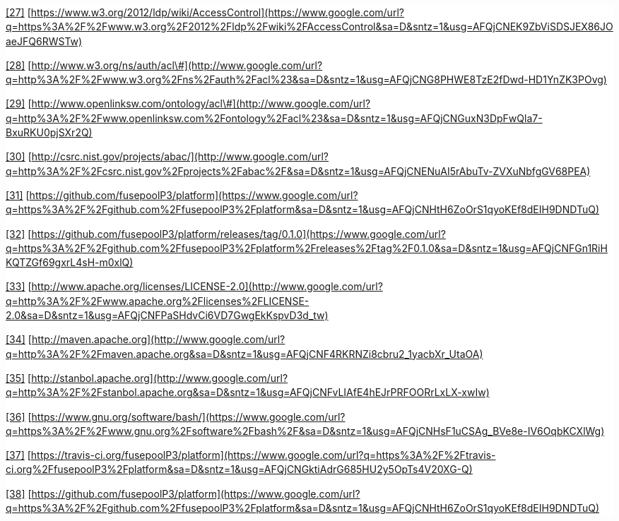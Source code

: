 [[27]](#ftnt_ref27) [https://www.w3.org/2012/ldp/wiki/AccessControl](https://www.google.com/url?q=https%3A%2F%2Fwww.w3.org%2F2012%2Fldp%2Fwiki%2FAccessControl&sa=D&sntz=1&usg=AFQjCNEK9ZbViSDSJEX86JOaeJFQ6RWSTw)

[[28]](#ftnt_ref28) [http://www.w3.org/ns/auth/acl\#](http://www.google.com/url?q=http%3A%2F%2Fwww.w3.org%2Fns%2Fauth%2Facl%23&sa=D&sntz=1&usg=AFQjCNG8PHWE8TzE2fDwd-HD1YnZK3POvg)

[[29]](#ftnt_ref29) [http://www.openlinksw.com/ontology/acl\#](http://www.google.com/url?q=http%3A%2F%2Fwww.openlinksw.com%2Fontology%2Facl%23&sa=D&sntz=1&usg=AFQjCNGuxN3DpFwQla7-BxuRKU0pjSXr2Q)

[[30]](#ftnt_ref30) [http://csrc.nist.gov/projects/abac/](http://www.google.com/url?q=http%3A%2F%2Fcsrc.nist.gov%2Fprojects%2Fabac%2F&sa=D&sntz=1&usg=AFQjCNENuAI5rAbuTv-ZVXuNbfgGV68PEA)

[[31]](#ftnt_ref31) [https://github.com/fusepoolP3/platform](https://www.google.com/url?q=https%3A%2F%2Fgithub.com%2FfusepoolP3%2Fplatform&sa=D&sntz=1&usg=AFQjCNHtH6ZoOrS1qyoKEf8dEIH9DNDTuQ)

[[32]](#ftnt_ref32) [https://github.com/fusepoolP3/platform/releases/tag/0.1.0](https://www.google.com/url?q=https%3A%2F%2Fgithub.com%2FfusepoolP3%2Fplatform%2Freleases%2Ftag%2F0.1.0&sa=D&sntz=1&usg=AFQjCNFGn1RiHKQTZGf69gxrL4sH-m0xlQ)

[[33]](#ftnt_ref33) [http://www.apache.org/licenses/LICENSE-2.0](http://www.google.com/url?q=http%3A%2F%2Fwww.apache.org%2Flicenses%2FLICENSE-2.0&sa=D&sntz=1&usg=AFQjCNFPaSHdvCi6VD7GwgEkKspvD3d_tw)

[[34]](#ftnt_ref34) [http://maven.apache.org](http://www.google.com/url?q=http%3A%2F%2Fmaven.apache.org&sa=D&sntz=1&usg=AFQjCNF4RKRNZi8cbru2_1yacbXr_UtaOA)

[[35]](#ftnt_ref35) [http://stanbol.apache.org](http://www.google.com/url?q=http%3A%2F%2Fstanbol.apache.org&sa=D&sntz=1&usg=AFQjCNFvLIAfE4hEJrPRFOORrLxLX-xwIw)

[[36]](#ftnt_ref36) [https://www.gnu.org/software/bash/](https://www.google.com/url?q=https%3A%2F%2Fwww.gnu.org%2Fsoftware%2Fbash%2F&sa=D&sntz=1&usg=AFQjCNHsF1uCSAg_BVe8e-IV6OqbKCXlWg)

[[37]](#ftnt_ref37) [https://travis-ci.org/fusepoolP3/platform](https://www.google.com/url?q=https%3A%2F%2Ftravis-ci.org%2FfusepoolP3%2Fplatform&sa=D&sntz=1&usg=AFQjCNGktiAdrG685HU2y5OpTs4V20XG-Q)

[[38]](#ftnt_ref38) [https://github.com/fusepoolP3/platform](https://www.google.com/url?q=https%3A%2F%2Fgithub.com%2FfusepoolP3%2Fplatform&sa=D&sntz=1&usg=AFQjCNHtH6ZoOrS1qyoKEf8dEIH9DNDTuQ)
